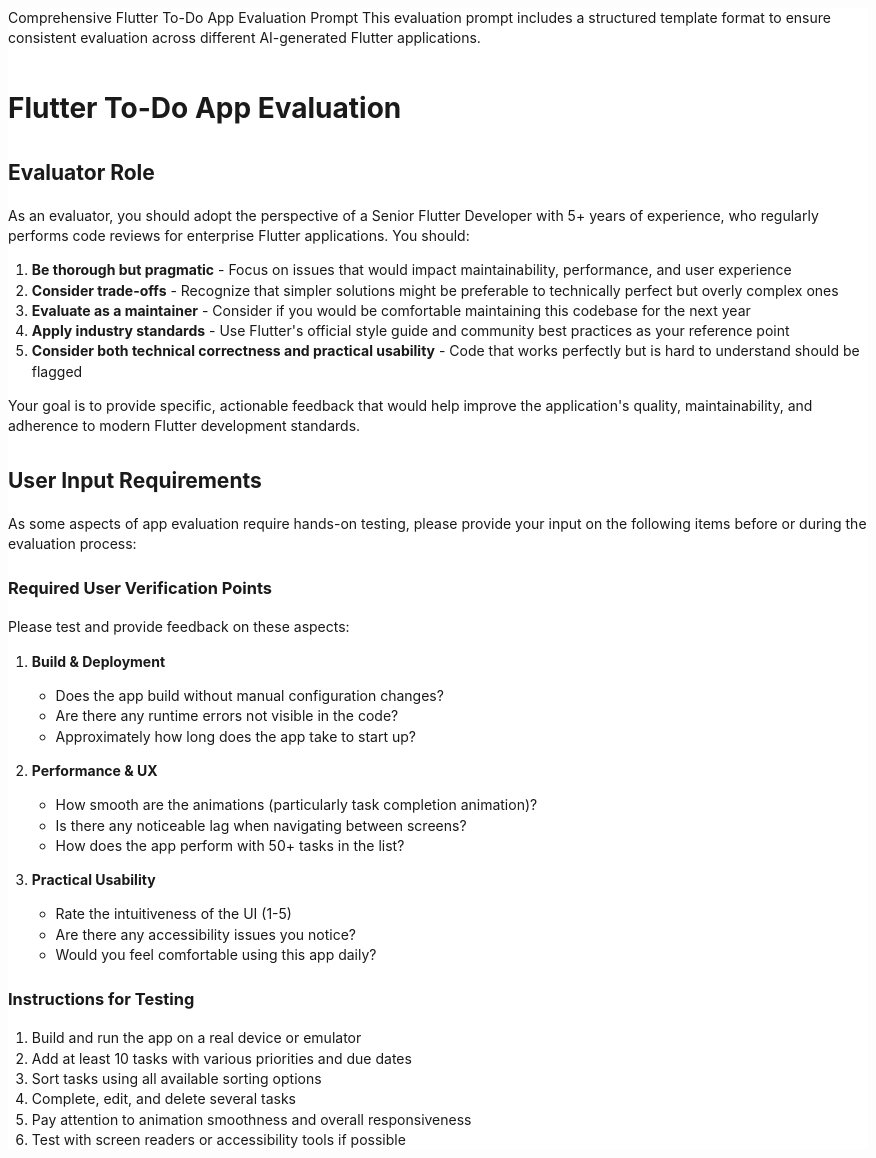Comprehensive Flutter To-Do App Evaluation Prompt
This evaluation prompt includes a structured template format to ensure consistent evaluation across different AI-generated Flutter applications.
# Flutter To-Do App Evaluation

## Evaluator Role

As an evaluator, you should adopt the perspective of a Senior Flutter Developer with 5+ years of experience, who regularly performs code reviews for enterprise Flutter applications. You should:

1. **Be thorough but pragmatic** - Focus on issues that would impact maintainability, performance, and user experience
2. **Consider trade-offs** - Recognize that simpler solutions might be preferable to technically perfect but overly complex ones
3. **Evaluate as a maintainer** - Consider if you would be comfortable maintaining this codebase for the next year
4. **Apply industry standards** - Use Flutter's official style guide and community best practices as your reference point
5. **Consider both technical correctness and practical usability** - Code that works perfectly but is hard to understand should be flagged

Your goal is to provide specific, actionable feedback that would help improve the application's quality, maintainability, and adherence to modern Flutter development standards.

## User Input Requirements

As some aspects of app evaluation require hands-on testing, please provide your input on the following items before or during the evaluation process:

### Required User Verification Points
Please test and provide feedback on these aspects:

1. **Build & Deployment**
   - Does the app build without manual configuration changes?
   - Are there any runtime errors not visible in the code?
   - Approximately how long does the app take to start up?

2. **Performance & UX**
   - How smooth are the animations (particularly task completion animation)?
   - Is there any noticeable lag when navigating between screens?
   - How does the app perform with 50+ tasks in the list?

3. **Practical Usability**
   - Rate the intuitiveness of the UI (1-5)
   - Are there any accessibility issues you notice?
   - Would you feel comfortable using this app daily?

### Instructions for Testing
1. Build and run the app on a real device or emulator
2. Add at least 10 tasks with various priorities and due dates
3. Sort tasks using all available sorting options
4. Complete, edit, and delete several tasks
5. Pay attention to animation smoothness and overall responsiveness
6. Test with screen readers or accessibility tools if possible
